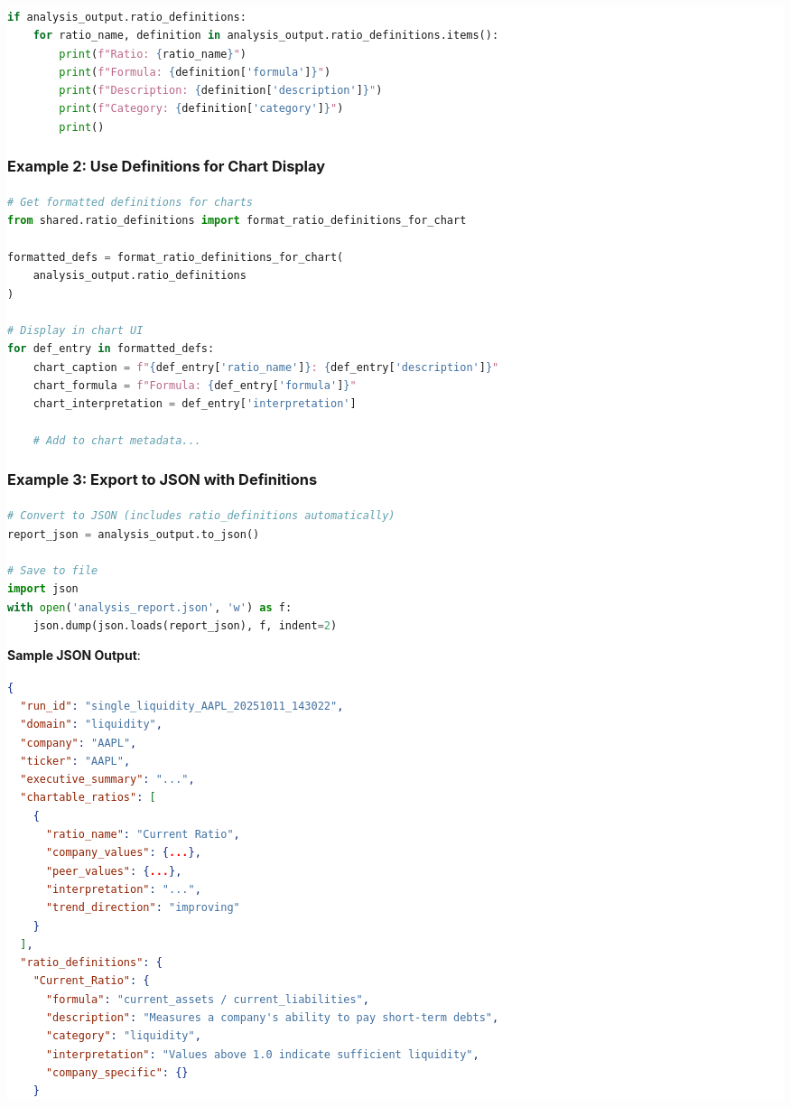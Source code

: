 ```python
if analysis_output.ratio_definitions:
    for ratio_name, definition in analysis_output.ratio_definitions.items():
        print(f"Ratio: {ratio_name}")
        print(f"Formula: {definition['formula']}")
        print(f"Description: {definition['description']}")
        print(f"Category: {definition['category']}")
        print()
```

### Example 2: Use Definitions for Chart Display

```python
# Get formatted definitions for charts
from shared.ratio_definitions import format_ratio_definitions_for_chart

formatted_defs = format_ratio_definitions_for_chart(
    analysis_output.ratio_definitions
)

# Display in chart UI
for def_entry in formatted_defs:
    chart_caption = f"{def_entry['ratio_name']}: {def_entry['description']}"
    chart_formula = f"Formula: {def_entry['formula']}"
    chart_interpretation = def_entry['interpretation']

    # Add to chart metadata...
```

### Example 3: Export to JSON with Definitions

```python
# Convert to JSON (includes ratio_definitions automatically)
report_json = analysis_output.to_json()

# Save to file
import json
with open('analysis_report.json', 'w') as f:
    json.dump(json.loads(report_json), f, indent=2)
```

**Sample JSON Output**:
```json
{
  "run_id": "single_liquidity_AAPL_20251011_143022",
  "domain": "liquidity",
  "company": "AAPL",
  "ticker": "AAPL",
  "executive_summary": "...",
  "chartable_ratios": [
    {
      "ratio_name": "Current Ratio",
      "company_values": {...},
      "peer_values": {...},
      "interpretation": "...",
      "trend_direction": "improving"
    }
  ],
  "ratio_definitions": {
    "Current_Ratio": {
      "formula": "current_assets / current_liabilities",
      "description": "Measures a company's ability to pay short-term debts",
      "category": "liquidity",
      "interpretation": "Values above 1.0 indicate sufficient liquidity",
      "company_specific": {}
    }
```